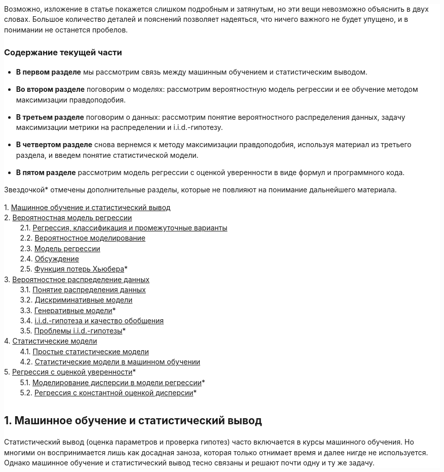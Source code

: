 Возможно, изложение в статье покажется слишком подробным и затянутым, но эти вещи невозможно объяснить в двух словах. Большое количество деталей и пояснений позволяет надеяться, что ничего важного не будет упущено, и в понимании не останется пробелов.

### Содержание текущей части

- **В первом разделе** мы рассмотрим связь между машинным обучением и статистическим выводом.
    
- **Во втором разделе** поговорим о моделях: рассмотрим вероятностную модель регрессии и ее обучение методом максимизации правдоподобия.
    
- **В третьем разделе** поговорим о данных: рассмотрим понятие вероятностного распределения данных, задачу максимизации метрики на распределении и i.i.d.-гипотезу.
    
- **В четвертом разделе** снова вернемся к методу максимизации правдоподобия, используя материал из третьего раздела, и введем понятие статистической модели.
    
- **В пятом разделе** рассмотрим модель регрессии с оценкой уверенности в виде формул и программного кода.
    

Звездочкой* отмечены дополнительные разделы, которые не повлияют на понимание дальнейшего материала.

1. [Машинное обучение и статистический вывод](https://habr.com/ru/companies/ods/articles/713920/#1)  
2. [Вероятностная модель регрессии](https://habr.com/ru/companies/ods/articles/713920/#2)  
        2.1. [Регрессия, классификация и промежуточные варианты](https://habr.com/ru/companies/ods/articles/713920/#2.1)  
        2.2. [Вероятностное моделирование](https://habr.com/ru/companies/ods/articles/713920/#2.2)  
        2.3. [Модель регрессии](https://habr.com/ru/companies/ods/articles/713920/#2.3)  
        2.4. [Обсуждение](https://habr.com/ru/companies/ods/articles/713920/#2.4)  
        2.5. [Функция потерь Хьюбера](https://habr.com/ru/companies/ods/articles/713920/#2.5)*  
3. [Вероятностное распределение данных](https://habr.com/ru/companies/ods/articles/713920/#3)  
        3.1. [Понятие распределения данных](https://habr.com/ru/companies/ods/articles/713920/#3.1)  
        3.2. [Дискриминативные модели](https://habr.com/ru/companies/ods/articles/713920/#3.2)  
        3.3. [Генеративные модели](https://habr.com/ru/companies/ods/articles/713920/#3.3)*  
        3.4. [i.i.d.-гипотеза и качество обобщения](https://habr.com/ru/companies/ods/articles/713920/#3.4)  
        3.5. [Проблемы i.i.d.-гипотезы](https://habr.com/ru/companies/ods/articles/713920/#3.5)*  
4. [Статистические модели](https://habr.com/ru/companies/ods/articles/713920/#4)  
        4.1. [Простые статистические модели](https://habr.com/ru/companies/ods/articles/713920/#4.1)  
        4.2. [Статистические модели в машинном обучении](https://habr.com/ru/companies/ods/articles/713920/#4.2)  
5. [Регрессия с оценкой уверенности](https://habr.com/ru/companies/ods/articles/713920/#5)*  
        5.1. [Моделирование дисперсии в модели регрессии](https://habr.com/ru/companies/ods/articles/713920/#5.1)*  
        5.2. [Регрессия с константной оценкой дисперсии](https://habr.com/ru/companies/ods/articles/713920/#5.2)*

## 1. Машинное обучение и статистический вывод

Статистический вывод (оценка параметров и проверка гипотез) часто включается в курсы машинного обучения. Но многими он воспринимается лишь как досадная заноза, которая только отнимает время и далее нигде не используется. Однако машинное обучение и статистический вывод тесно связаны и решают почти одну и ту же задачу.
